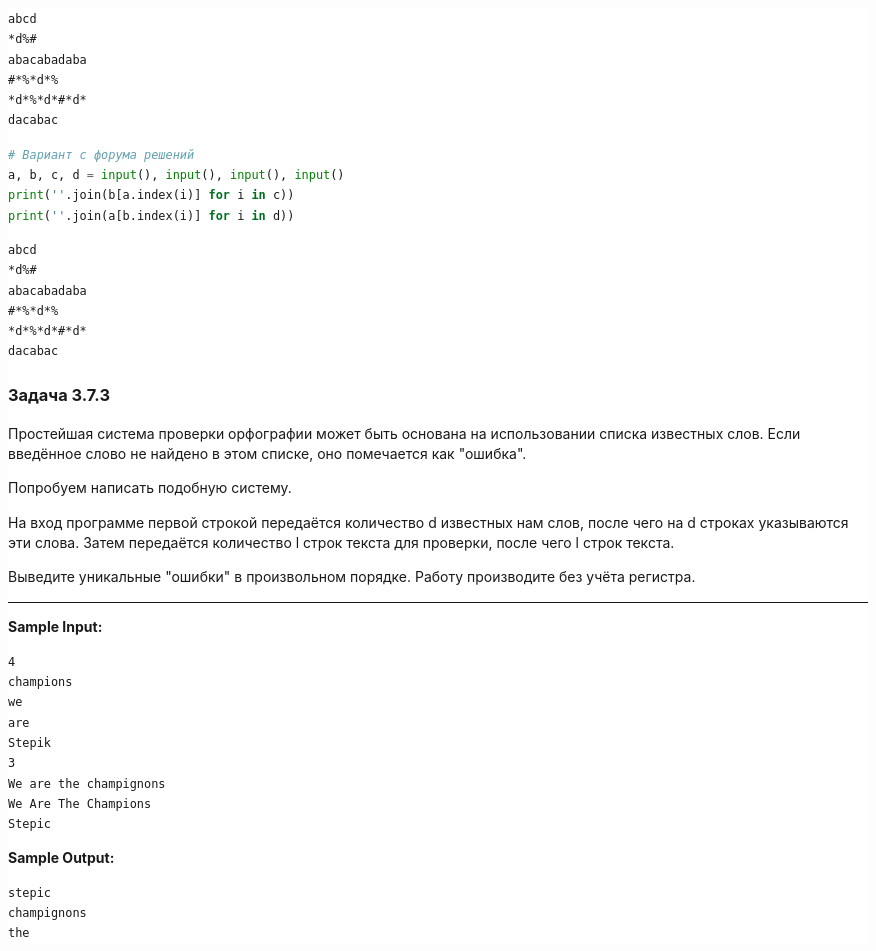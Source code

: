 ```python
```

    abcd
    *d%#
    abacabadaba
    #*%*d*%
    *d*%*d*#*d*
    dacabac


```python
# Вариант с форума решений
a, b, c, d = input(), input(), input(), input()
print(''.join(b[a.index(i)] for i in c))
print(''.join(a[b.index(i)] for i in d))
```

    abcd
    *d%#
    abacabadaba
    #*%*d*%
    *d*%*d*#*d*
    dacabac


### Задача 3.7.3
  
Простейшая система проверки орфографии может быть основана на использовании списка известных слов.
Если введённое слово не найдено в этом списке, оно помечается как "ошибка".

Попробуем написать подобную систему.

На вход программе первой строкой передаётся количество d известных нам слов, после чего на d строках указываются эти слова. Затем передаётся количество l строк текста для проверки, после чего l строк текста.

Выведите уникальные "ошибки" в произвольном порядке. Работу производите без учёта регистра.

---
**Sample Input:**
```
4
champions
we
are
Stepik
3
We are the champignons
We Are The Champions
Stepic
```
**Sample Output:**
```
stepic
champignons
the
```
